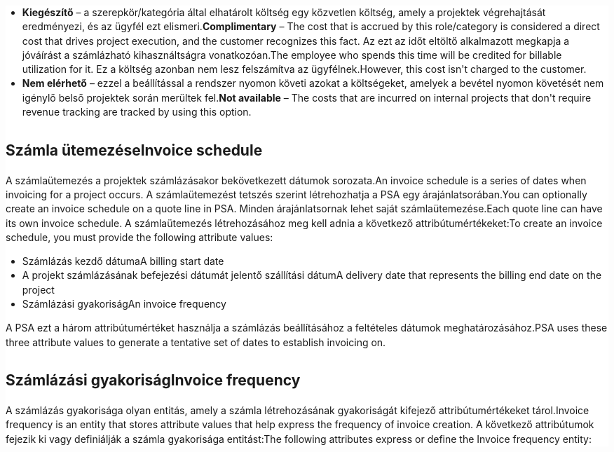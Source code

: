 - <span data-ttu-id="eac41-187">**Kiegészítő** – a szerepkör/kategória által elhatárolt költség egy közvetlen költség, amely a projektek végrehajtását eredményezi, és az ügyfél ezt elismeri.</span><span class="sxs-lookup"><span data-stu-id="eac41-187">**Complimentary** – The cost that is accrued by this role/category is considered a direct cost that drives project execution, and the customer recognizes this fact.</span></span> <span data-ttu-id="eac41-188">Az ezt az időt eltöltő alkalmazott megkapja a jóváírást a számlázható kihasználtságra vonatkozóan.</span><span class="sxs-lookup"><span data-stu-id="eac41-188">The employee who spends this time will be credited for billable utilization for it.</span></span> <span data-ttu-id="eac41-189">Ez a költség azonban nem lesz felszámítva az ügyfélnek.</span><span class="sxs-lookup"><span data-stu-id="eac41-189">However, this cost isn't charged to the customer.</span></span>
- <span data-ttu-id="eac41-190">**Nem elérhető** – ezzel a beállítással a rendszer nyomon követi azokat a költségeket, amelyek a bevétel nyomon követését nem igénylő belső projektek során merültek fel.</span><span class="sxs-lookup"><span data-stu-id="eac41-190">**Not available** – The costs that are incurred on internal projects that don't require revenue tracking are tracked by using this option.</span></span>

## <a name="invoice-schedule"></a><span data-ttu-id="eac41-191">Számla ütemezése</span><span class="sxs-lookup"><span data-stu-id="eac41-191">Invoice schedule</span></span>

<span data-ttu-id="eac41-192">A számlaütemezés a projektek számlázásakor bekövetkezett dátumok sorozata.</span><span class="sxs-lookup"><span data-stu-id="eac41-192">An invoice schedule is a series of dates when invoicing for a project occurs.</span></span> <span data-ttu-id="eac41-193">A számlaütemezést tetszés szerint létrehozhatja a PSA egy árajánlatsorában.</span><span class="sxs-lookup"><span data-stu-id="eac41-193">You can optionally create an invoice schedule on a quote line in PSA.</span></span> <span data-ttu-id="eac41-194">Minden árajánlatsornak lehet saját számlaütemezése.</span><span class="sxs-lookup"><span data-stu-id="eac41-194">Each quote line can have its own invoice schedule.</span></span> <span data-ttu-id="eac41-195">A számlaütemezés létrehozásához meg kell adnia a következő attribútumértékeket:</span><span class="sxs-lookup"><span data-stu-id="eac41-195">To create an invoice schedule, you must provide the following attribute values:</span></span>

- <span data-ttu-id="eac41-196">Számlázás kezdő dátuma</span><span class="sxs-lookup"><span data-stu-id="eac41-196">A billing start date</span></span> 
- <span data-ttu-id="eac41-197">A projekt számlázásának befejezési dátumát jelentő szállítási dátum</span><span class="sxs-lookup"><span data-stu-id="eac41-197">A delivery date that represents the billing end date on the project</span></span>
- <span data-ttu-id="eac41-198">Számlázási gyakoriság</span><span class="sxs-lookup"><span data-stu-id="eac41-198">An invoice frequency</span></span>

<span data-ttu-id="eac41-199">A PSA ezt a három attribútumértéket használja a számlázás beállításához a feltételes dátumok meghatározásához.</span><span class="sxs-lookup"><span data-stu-id="eac41-199">PSA uses these three attribute values to generate a tentative set of dates to establish invoicing on.</span></span>

## <a name="invoice-frequency"></a><span data-ttu-id="eac41-200">Számlázási gyakoriság</span><span class="sxs-lookup"><span data-stu-id="eac41-200">Invoice frequency</span></span>

<span data-ttu-id="eac41-201">A számlázás gyakorisága olyan entitás, amely a számla létrehozásának gyakoriságát kifejező attribútumértékeket tárol.</span><span class="sxs-lookup"><span data-stu-id="eac41-201">Invoice frequency is an entity that stores attribute values that help express the frequency of invoice creation.</span></span> <span data-ttu-id="eac41-202">A következő attribútumok fejezik ki vagy definiálják a számla gyakorisága entitást:</span><span class="sxs-lookup"><span data-stu-id="eac41-202">The following attributes express or define the Invoice frequency entity:</span></span>
